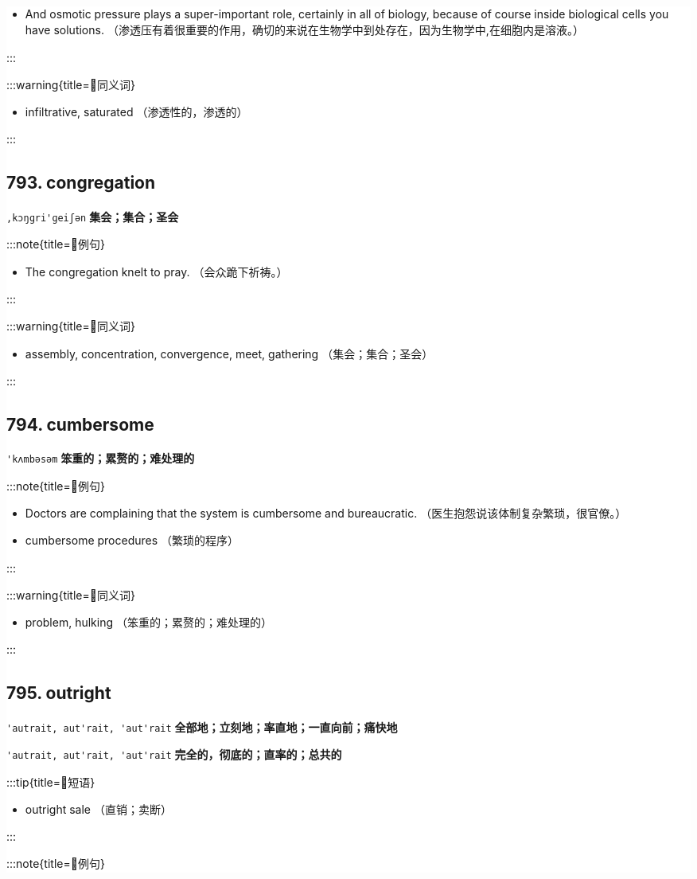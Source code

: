 - And osmotic pressure plays a super-important role, certainly in all of biology, because of course inside biological cells you have solutions. （渗透压有着很重要的作用，确切的来说在生物学中到处存在，因为生物学中,在细胞内是溶液。）

:::

:::warning{title=🤔同义词}

- infiltrative, saturated （渗透性的，渗透的）

:::


## 793. congregation

`,kɔŋɡri'ɡeiʃən`  **集会；集合；圣会**

:::note{title=🎤例句}

- The congregation knelt to pray. （会众跪下祈祷。）

:::

:::warning{title=🤔同义词}

- assembly, concentration, convergence, meet, gathering （集会；集合；圣会）

:::


## 794. cumbersome

`'kʌmbəsəm`  **笨重的；累赘的；难处理的**

:::note{title=🎤例句}

- Doctors are complaining that the system is cumbersome and bureaucratic. （医生抱怨说该体制复杂繁琐，很官僚。）

- cumbersome procedures （繁琐的程序）

:::

:::warning{title=🤔同义词}

- problem, hulking （笨重的；累赘的；难处理的）

:::


## 795. outright

`'autrait, aut'rait, 'aut'rait`  **全部地；立刻地；率直地；一直向前；痛快地**

`'autrait, aut'rait, 'aut'rait`  **完全的，彻底的；直率的；总共的**

:::tip{title=🤩短语}

- outright sale （直销；卖断）

:::

:::note{title=🎤例句}
